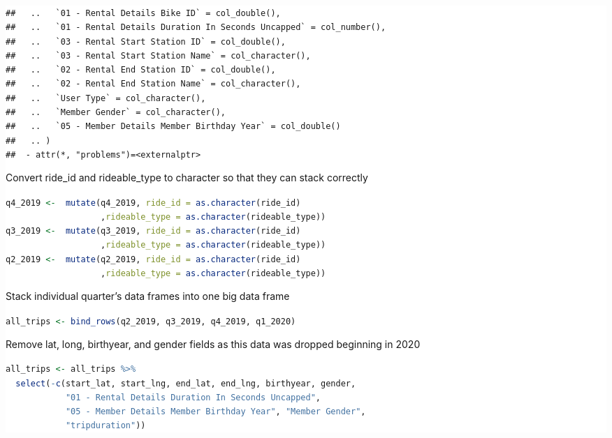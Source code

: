     ##   ..   `01 - Rental Details Bike ID` = col_double(),
    ##   ..   `01 - Rental Details Duration In Seconds Uncapped` = col_number(),
    ##   ..   `03 - Rental Start Station ID` = col_double(),
    ##   ..   `03 - Rental Start Station Name` = col_character(),
    ##   ..   `02 - Rental End Station ID` = col_double(),
    ##   ..   `02 - Rental End Station Name` = col_character(),
    ##   ..   `User Type` = col_character(),
    ##   ..   `Member Gender` = col_character(),
    ##   ..   `05 - Member Details Member Birthday Year` = col_double()
    ##   .. )
    ##  - attr(*, "problems")=<externalptr>

Convert ride\_id and rideable\_type to character so that they can stack
correctly

``` r
q4_2019 <-  mutate(q4_2019, ride_id = as.character(ride_id)
                   ,rideable_type = as.character(rideable_type)) 
q3_2019 <-  mutate(q3_2019, ride_id = as.character(ride_id)
                   ,rideable_type = as.character(rideable_type)) 
q2_2019 <-  mutate(q2_2019, ride_id = as.character(ride_id)
                   ,rideable_type = as.character(rideable_type)) 
```

Stack individual quarter’s data frames into one big data frame

``` r
all_trips <- bind_rows(q2_2019, q3_2019, q4_2019, q1_2020)
```

Remove lat, long, birthyear, and gender fields as this data was dropped
beginning in 2020

``` r
all_trips <- all_trips %>%  
  select(-c(start_lat, start_lng, end_lat, end_lng, birthyear, gender, 
            "01 - Rental Details Duration In Seconds Uncapped", 
            "05 - Member Details Member Birthday Year", "Member Gender", 
            "tripduration"))
```
